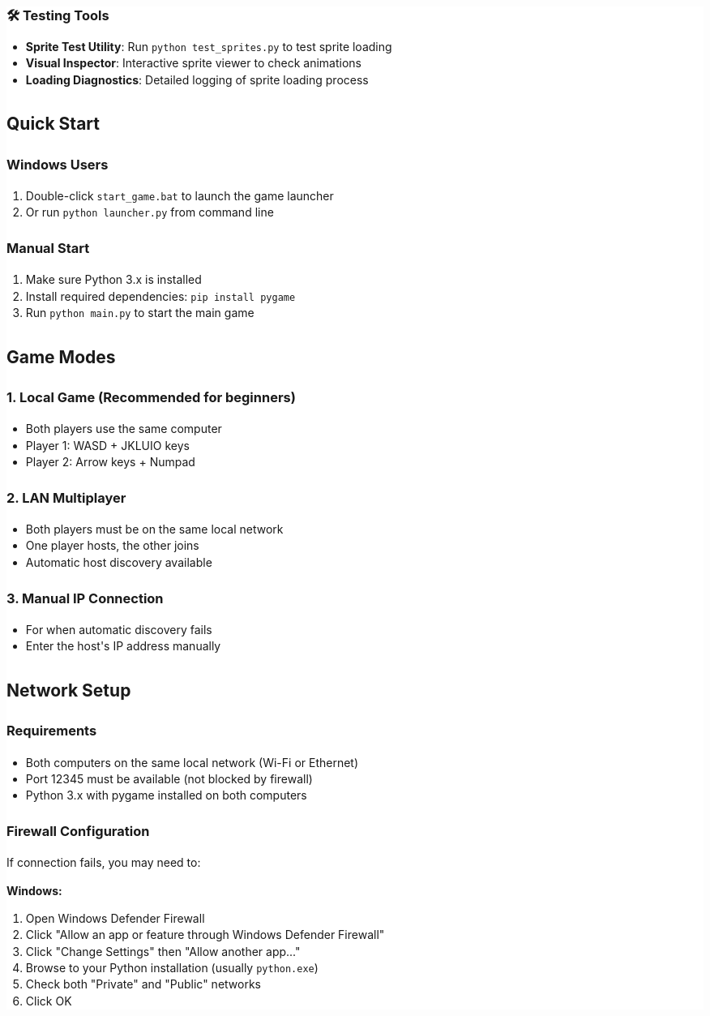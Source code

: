 ### 🛠 **Testing Tools**
- **Sprite Test Utility**: Run `python test_sprites.py` to test sprite loading
- **Visual Inspector**: Interactive sprite viewer to check animations
- **Loading Diagnostics**: Detailed logging of sprite loading process

## Quick Start

### Windows Users
1. Double-click `start_game.bat` to launch the game launcher
2. Or run `python launcher.py` from command line

### Manual Start
1. Make sure Python 3.x is installed
2. Install required dependencies: `pip install pygame`
3. Run `python main.py` to start the main game

## Game Modes

### 1. Local Game (Recommended for beginners)
- Both players use the same computer
- Player 1: WASD + JKLUIO keys
- Player 2: Arrow keys + Numpad

### 2. LAN Multiplayer
- Both players must be on the same local network
- One player hosts, the other joins
- Automatic host discovery available

### 3. Manual IP Connection
- For when automatic discovery fails
- Enter the host's IP address manually

## Network Setup

### Requirements
- Both computers on the same local network (Wi-Fi or Ethernet)
- Port 12345 must be available (not blocked by firewall)
- Python 3.x with pygame installed on both computers

### Firewall Configuration
If connection fails, you may need to:

**Windows:**
1. Open Windows Defender Firewall
2. Click "Allow an app or feature through Windows Defender Firewall"
3. Click "Change Settings" then "Allow another app..."
4. Browse to your Python installation (usually `python.exe`)
5. Check both "Private" and "Public" networks
6. Click OK

